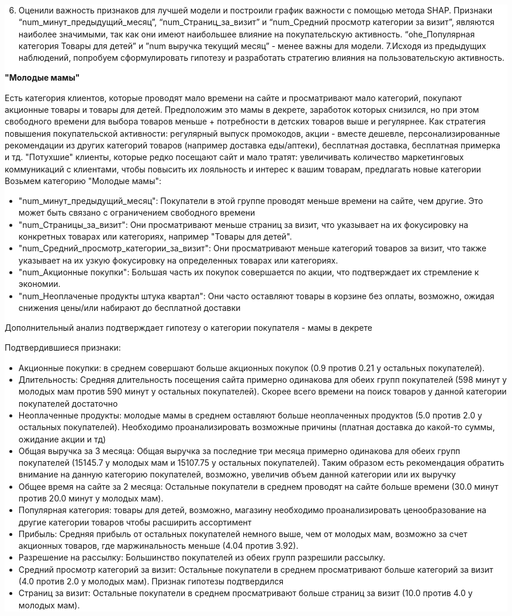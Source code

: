6. Оценили важность признаков для лучшей модели и построили график важности с помощью метода SHAP. Признаки “num_минут_предыдущий_месяц”, “num_Страниц_за_визит” и “num_Средний просмотр категории за визит”, являются наиболее значимыми, так как они имеют наибольшее влияние на покупательскую активность. “ohe_Популярная категория Товары для детей” и ”num выручка текущий месяц” - менее важны для модели.
7.Исходя из предыдущих наблюдений, попробуем сформулировать гипотезу и разработать стратегию влияния на пользовательскую активность.

**"Молодые мамы"**

Есть категория клиентов, которые проводят мало времени на сайте и просматривают мало категорий, покупают акционные товары и товары для детей. Предположим это мамы в декрете, заработок которых снизился, но при этом свободного времени для выбора товаров меньше + потребности в детских товаров выше и регулярнее. Как стратегия повышения покупательской активности: регулярный выпуск промокодов, акции - вместе дешевле, персонализированные рекомендации из других категорий товаров (например доставка еды/аптеки), бесплатная доставка, бесплатная примерка и тд.
"Потухшие" клиенты, которые редко посещают сайт и мало тратят: увеличивать количество маркетинговых коммуникаций с клиентами, чтобы повысить их лояльность и интерес к вашим товарам, предлагать новые категории
Возьмем категорию "Молодые мамы":
- "num_минут_предыдущий_месяц": Покупатели в этой группе проводят меньше времени на сайте, чем другие. Это может быть связано с ограничением свободного времени
- "num_Страницы_за_визит": Они просматривают меньше страниц за визит, что указывает на их фокусировку на конкретных товарах или категориях, например "Товары для детей".
- "num_Средний_просмотр_категории_за_визит": Они просматривают меньше категорий товаров за визит, что также указывает на их узкую фокусировку на определенных товарах или категориях.
- "num_Акционные покупки": Большая часть их покупок совершается по акции, что подтверждает их стремление к экономии.
- "num_Неоплаченые продукты штука квартал": Они часто оставляют товары в корзине без оплаты, возможно, ожидая снижения цены/или набирают до бесплатной доставки

Дополнительный анализ подтверждает гипотезу о категории покупателя - мамы в декрете

Подтвердившиеся признаки:

- Акционные покупки: в среднем совершают больше акционных покупок (0.9 против 0.21 у остальных покупателей).
- Длительность: Средняя длительность посещения сайта примерно одинакова для обеих групп покупателей (598 минут у молодых мам против 590 минут у остальных покупателей). Скорее всего времени на поиск товаров у данной категории покупателей достаточно
- Неоплаченные продукты: молодые мамы в среднем оставляют больше неоплаченных продуктов (5.0 против 2.0 у остальных покупателей). Необходимо проанализировать возможные причины (платная доставка до какой-то суммы, ожидание акции и тд)
- Общая выручка за 3 месяца: Общая выручка за последние три месяца примерно одинакова для обеих групп покупателей (15145.7 у молодых мам и 15107.75 у остальных покупателей). Таким образом есть рекомендация обратить внимание на данную категорию покупателей, возможно, увеличив объем данной категории или их выручку
- Общее время на сайте за 2 месяца: Остальные покупатели в среднем проводят на сайте больше времени (30.0 минут против 20.0 минут у молодых мам).
- Популярная категория: товары для детей, возможно, магазину необходимо проанализировать ценообразование на другие категории товаров чтобы расширить ассортимент
- Прибыль: Средняя прибыль от остальных покупателей немного выше, чем от молодых мам, возможно за счет акционных товаров, где маржинальность меньше (4.04 против 3.92).
- Разрешение на рассылку: Большинство покупателей из обеих групп разрешили рассылку.
- Средний просмотр категорий за визит: Остальные покупатели в среднем просматривают больше категорий за визит (4.0 против 2.0 у молодых мам). Признак гипотезы подтвердился
- Страниц за визит: Остальные покупатели в среднем просматривают больше страниц за визит (10.0 против 4.0 у молодых мам).

